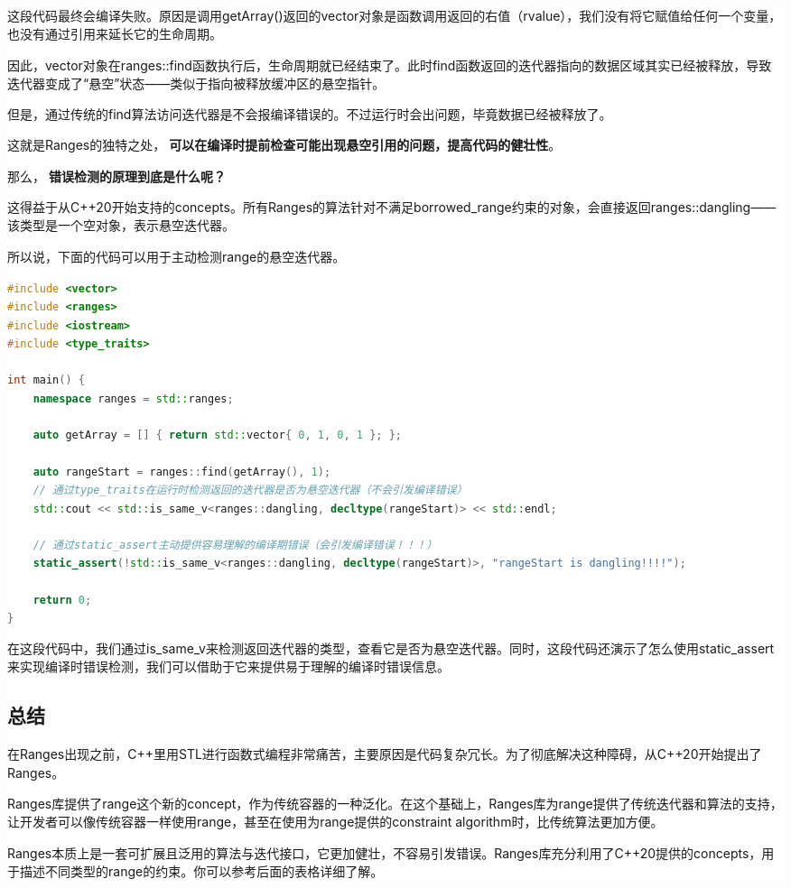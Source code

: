 这段代码最终会编译失败。原因是调用getArray()返回的vector对象是函数调用返回的右值（rvalue），我们没有将它赋值给任何一个变量，也没有通过引用来延长它的生命周期。

因此，vector对象在ranges::find函数执行后，生命周期就已经结束了。此时find函数返回的迭代器指向的数据区域其实已经被释放，导致迭代器变成了“悬空”状态——类似于指向被释放缓冲区的悬空指针。

但是，通过传统的find算法访问迭代器是不会报编译错误的。不过运行时会出问题，毕竟数据已经被释放了。

这就是Ranges的独特之处， **可以在编译时提前检查可能出现悬空引用的问题，提高代码的健壮性**。

那么， **错误检测的原理到底是什么呢？**

这得益于从C++20开始支持的concepts。所有Ranges的算法针对不满足borrowed\_range约束的对象，会直接返回ranges::dangling——该类型是一个空对象，表示悬空迭代器。

所以说，下面的代码可以用于主动检测range的悬空迭代器。

```c++
#include <vector>
#include <ranges>
#include <iostream>
#include <type_traits>

int main() {
    namespace ranges = std::ranges;

    auto getArray = [] { return std::vector{ 0, 1, 0, 1 }; };

    auto rangeStart = ranges::find(getArray(), 1);
    // 通过type_traits在运行时检测返回的迭代器是否为悬空迭代器（不会引发编译错误）
    std::cout << std::is_same_v<ranges::dangling, decltype(rangeStart)> << std::endl;

    // 通过static_assert主动提供容易理解的编译期错误（会引发编译错误！！！）
    static_assert(!std::is_same_v<ranges::dangling, decltype(rangeStart)>, "rangeStart is dangling!!!!");

    return 0;
}

```

在这段代码中，我们通过is\_same\_v来检测返回迭代器的类型，查看它是否为悬空迭代器。同时，这段代码还演示了怎么使用static\_assert来实现编译时错误检测，我们可以借助于它来提供易于理解的编译时错误信息。

## 总结

在Ranges出现之前，C++里用STL进行函数式编程非常痛苦，主要原因是代码复杂冗长。为了彻底解决这种障碍，从C++20开始提出了Ranges。

Ranges库提供了range这个新的concept，作为传统容器的一种泛化。在这个基础上，Ranges库为range提供了传统迭代器和算法的支持，让开发者可以像传统容器一样使用range，甚至在使用为range提供的constraint algorithm时，比传统算法更加方便。

Ranges本质上是一套可扩展且泛用的算法与迭代接口，它更加健壮，不容易引发错误。Ranges库充分利用了C++20提供的concepts，用于描述不同类型的range的约束。你可以参考后面的表格详细了解。
